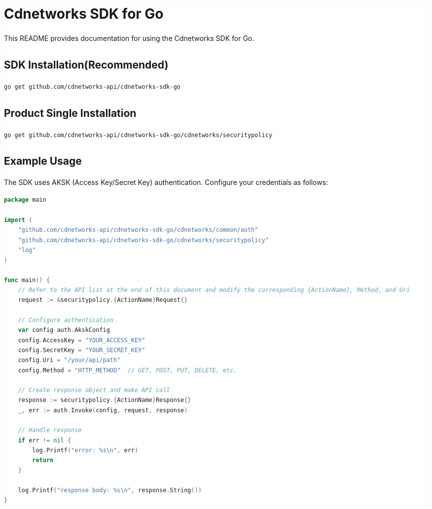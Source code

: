 # Cdnetworks SDK for Go

This README provides documentation for using the Cdnetworks SDK for Go.

## SDK Installation(Recommended)

```bash
go get github.com/cdnetworks-api/cdnetworks-sdk-go
```

## Product Single Installation

```bash
go get github.com/cdnetworks-api/cdnetworks-sdk-go/cdnetworks/securitypolicy
```

## Example Usage

The SDK uses AKSK (Access Key/Secret Key) authentication. Configure your credentials as follows:

```go
package main

import (
    "github.com/cdnetworks-api/cdnetworks-sdk-go/cdnetworks/common/auth"
    "github.com/cdnetworks-api/cdnetworks-sdk-go/cdnetworks/securitypolicy"
    "log"
)

func main() {
	// Refer to the API list at the end of this document and modify the corresponding {ActionName}, Method, and Uri
    request := &securitypolicy.{ActionName}Request{}

    // Configure authentication
    var config auth.AkskConfig
    config.AccessKey = "YOUR_ACCESS_KEY"
    config.SecretKey = "YOUR_SECRET_KEY"
    config.Uri = "/your/api/path"
    config.Method = "HTTP_METHOD"  // GET, POST, PUT, DELETE, etc.

    // Create response object and make API call
    response := securitypolicy.{ActionName}Response{}
    _, err := auth.Invoke(config, request, response)

    // Handle response
    if err != nil {
        log.Printf("error: %s\n", err)
        return
    }

    log.Printf("response body: %s\n", response.String())
}
```

